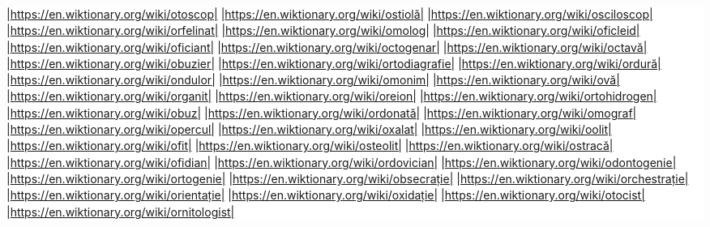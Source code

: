 |https://en.wiktionary.org/wiki/otoscop|
|https://en.wiktionary.org/wiki/ostiolă|
|https://en.wiktionary.org/wiki/osciloscop|
|https://en.wiktionary.org/wiki/orfelinat|
|https://en.wiktionary.org/wiki/omolog|
|https://en.wiktionary.org/wiki/oficleid|
|https://en.wiktionary.org/wiki/oficiant|
|https://en.wiktionary.org/wiki/octogenar|
|https://en.wiktionary.org/wiki/octavă|
|https://en.wiktionary.org/wiki/obuzier|
|https://en.wiktionary.org/wiki/ortodiagrafie|
|https://en.wiktionary.org/wiki/ordură|
|https://en.wiktionary.org/wiki/ondulor|
|https://en.wiktionary.org/wiki/omonim|
|https://en.wiktionary.org/wiki/ovă|
|https://en.wiktionary.org/wiki/organit|
|https://en.wiktionary.org/wiki/oreion|
|https://en.wiktionary.org/wiki/ortohidrogen|
|https://en.wiktionary.org/wiki/obuz|
|https://en.wiktionary.org/wiki/ordonată|
|https://en.wiktionary.org/wiki/omograf|
|https://en.wiktionary.org/wiki/opercul|
|https://en.wiktionary.org/wiki/oxalat|
|https://en.wiktionary.org/wiki/oolit|
|https://en.wiktionary.org/wiki/ofit|
|https://en.wiktionary.org/wiki/osteolit|
|https://en.wiktionary.org/wiki/ostracă|
|https://en.wiktionary.org/wiki/ofidian|
|https://en.wiktionary.org/wiki/ordovician|
|https://en.wiktionary.org/wiki/odontogenie|
|https://en.wiktionary.org/wiki/ortogenie|
|https://en.wiktionary.org/wiki/obsecrație|
|https://en.wiktionary.org/wiki/orchestrație|
|https://en.wiktionary.org/wiki/orientație|
|https://en.wiktionary.org/wiki/oxidație|
|https://en.wiktionary.org/wiki/otocist|
|https://en.wiktionary.org/wiki/ornitologist|